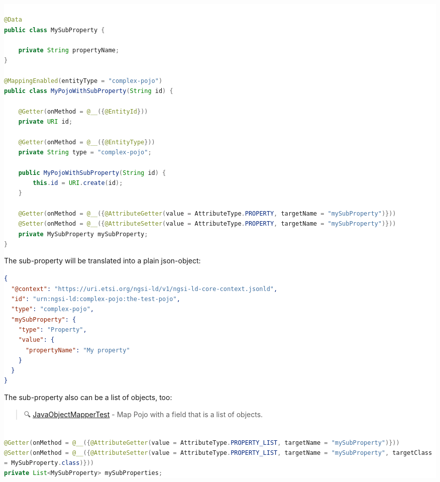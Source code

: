 ```java

@Data
public class MySubProperty {

	private String propertyName;
}

@MappingEnabled(entityType = "complex-pojo")
public class MyPojoWithSubProperty(String id) {

	@Getter(onMethod = @__({@EntityId}))
	private URI id;

	@Getter(onMethod = @__({@EntityType}))
	private String type = "complex-pojo";

	public MyPojoWithSubProperty(String id) {
		this.id = URI.create(id);
	}

	@Getter(onMethod = @__({@AttributeGetter(value = AttributeType.PROPERTY, targetName = "mySubProperty")}))
	@Setter(onMethod = @__({@AttributeSetter(value = AttributeType.PROPERTY, targetName = "mySubProperty")}))
	private MySubProperty mySubProperty;
}
```

The sub-property will be translated into a plain json-object:

```json
{
  "@context": "https://uri.etsi.org/ngsi-ld/v1/ngsi-ld-core-context.jsonld",
  "id": "urn:ngsi-ld:complex-pojo:the-test-pojo",
  "type": "complex-pojo",
  "mySubProperty": {
    "type": "Property",
    "value": {
      "propertyName": "My property"
    }
  }
}
```

The sub-property also can be a list of objects, too:
> :mag: [JavaObjectMapperTest](src/test/java/io/github/wistefan/mapping/desc/JavaObjectMapperTest.java) - Map Pojo with
> a field that is a list of objects.

```java

@Getter(onMethod = @__({@AttributeGetter(value = AttributeType.PROPERTY_LIST, targetName = "mySubProperty")}))
@Setter(onMethod = @__({@AttributeSetter(value = AttributeType.PROPERTY_LIST, targetName = "mySubProperty", targetClass = MySubProperty.class)}))
private List<MySubProperty> mySubProperties;
```
